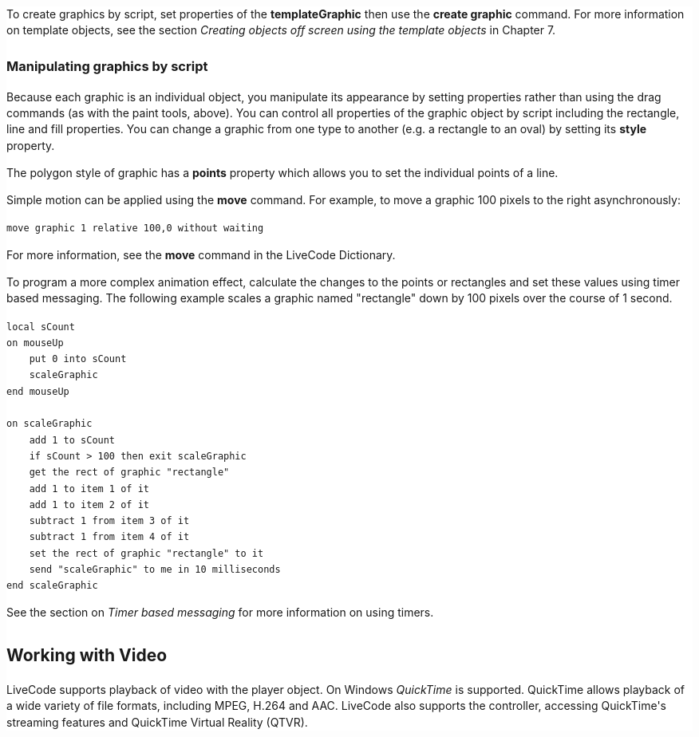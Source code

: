 To create graphics by script, set properties of the **templateGraphic**
then use the **create graphic** command. For more information on
template objects, see the section *Creating objects off screen using the
template objects* in Chapter 7.

### Manipulating graphics by script

Because each graphic is an individual object, you manipulate its
appearance by setting properties rather than using the drag commands (as
with the paint tools, above). You can control all properties of the
graphic object by script including the rectangle, line and fill
properties. You can change a graphic from one type to another (e.g. a
rectangle to an oval) by setting its **style** property.

The polygon style of graphic has a **points** property which allows you
to set the individual points of a line.

Simple motion can be applied using the **move** command. For example, to
move a graphic 100 pixels to the right asynchronously:

	move graphic 1 relative 100,0 without waiting

For more information, see the **move** command in the LiveCode
Dictionary.

To program a more complex animation effect, calculate the changes to the
points or rectangles and set these values using timer based messaging.
The following example scales a graphic named "rectangle" down by 100
pixels over the course of 1 second.

	local sCount
	on mouseUp 
		put 0 into sCount 
		scaleGraphic 
	end mouseUp
	
	on scaleGraphic 
		add 1 to sCount 
		if sCount > 100 then exit scaleGraphic
		get the rect of graphic "rectangle" 
		add 1 to item 1 of it 
		add 1 to item 2 of it 
		subtract 1 from item 3 of it 
		subtract 1 from item 4 of it 
		set the rect of graphic "rectangle" to it 
		send "scaleGraphic" to me in 10 milliseconds 
	end scaleGraphic

See the section on *Timer based messaging* for more information on using
timers.

## Working with Video

LiveCode supports playback of video with the player object. On Windows
*QuickTime* is supported. QuickTime allows playback of a wide variety of 
file formats, including MPEG, H.264 and AAC. LiveCode also supports the 
controller, accessing QuickTime's streaming features and QuickTime 
Virtual Reality (QTVR).
